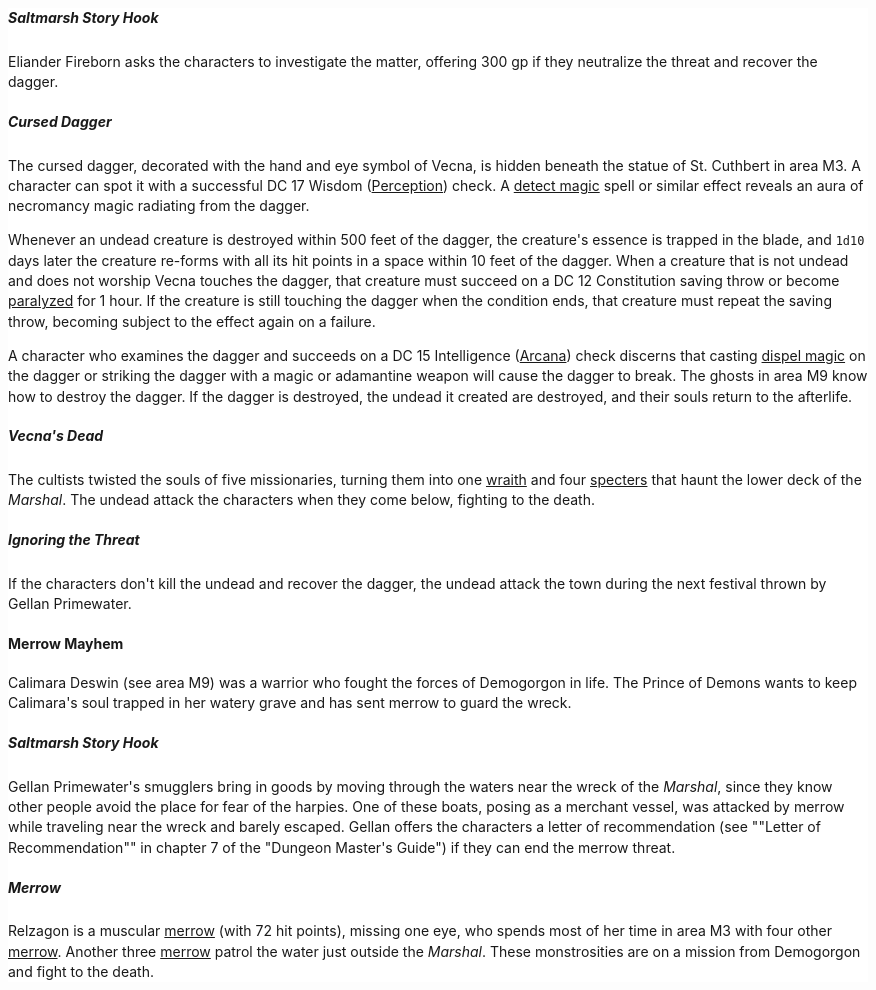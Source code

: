 ##### Saltmarsh Story Hook

Eliander Fireborn asks the characters to investigate the matter, offering 300 gp if they neutralize the threat and recover the dagger.

##### Cursed Dagger

The cursed dagger, decorated with the hand and eye symbol of Vecna, is hidden beneath the statue of St. Cuthbert in area M3. A character can spot it with a successful DC 17 Wisdom ([Perception](/3-Mechanics/CLI/rules/skills.md#Perception)) check. A [detect magic](/3-Mechanics/CLI/spells/detect-magic.md) spell or similar effect reveals an aura of necromancy magic radiating from the dagger.

Whenever an undead creature is destroyed within 500 feet of the dagger, the creature's essence is trapped in the blade, and `1d10` days later the creature re-forms with all its hit points in a space within 10 feet of the dagger. When a creature that is not undead and does not worship Vecna touches the dagger, that creature must succeed on a DC 12 Constitution saving throw or become [paralyzed](/3-Mechanics/CLI/rules/conditions.md#paralyzed) for 1 hour. If the creature is still touching the dagger when the condition ends, that creature must repeat the saving throw, becoming subject to the effect again on a failure.

A character who examines the dagger and succeeds on a DC 15 Intelligence ([Arcana](/3-Mechanics/CLI/rules/skills.md#Arcana)) check discerns that casting [dispel magic](/3-Mechanics/CLI/spells/dispel-magic.md) on the dagger or striking the dagger with a magic or adamantine weapon will cause the dagger to break. The ghosts in area M9 know how to destroy the dagger. If the dagger is destroyed, the undead it created are destroyed, and their souls return to the afterlife.

##### Vecna's Dead

The cultists twisted the souls of five missionaries, turning them into one [wraith](/3-Mechanics/CLI/bestiary/undead/wraith.md) and four [specters](/3-Mechanics/CLI/bestiary/undead/specter.md) that haunt the lower deck of the *Marshal*. The undead attack the characters when they come below, fighting to the death.

##### Ignoring the Threat

If the characters don't kill the undead and recover the dagger, the undead attack the town during the next festival thrown by Gellan Primewater.

#### Merrow Mayhem

Calimara Deswin (see area M9) was a warrior who fought the forces of Demogorgon in life. The Prince of Demons wants to keep Calimara's soul trapped in her watery grave and has sent merrow to guard the wreck.

##### Saltmarsh Story Hook

Gellan Primewater's smugglers bring in goods by moving through the waters near the wreck of the *Marshal*, since they know other people avoid the place for fear of the harpies. One of these boats, posing as a merchant vessel, was attacked by merrow while traveling near the wreck and barely escaped. Gellan offers the characters a letter of recommendation (see ""Letter of Recommendation"" in chapter 7 of the "Dungeon Master's Guide") if they can end the merrow threat.

##### Merrow

Relzagon is a muscular [merrow](/3-Mechanics/CLI/bestiary/monstrosity/merrow.md) (with 72 hit points), missing one eye, who spends most of her time in area M3 with four other [merrow](/3-Mechanics/CLI/bestiary/monstrosity/merrow.md). Another three [merrow](/3-Mechanics/CLI/bestiary/monstrosity/merrow.md) patrol the water just outside the *Marshal*. These monstrosities are on a mission from Demogorgon and fight to the death.
